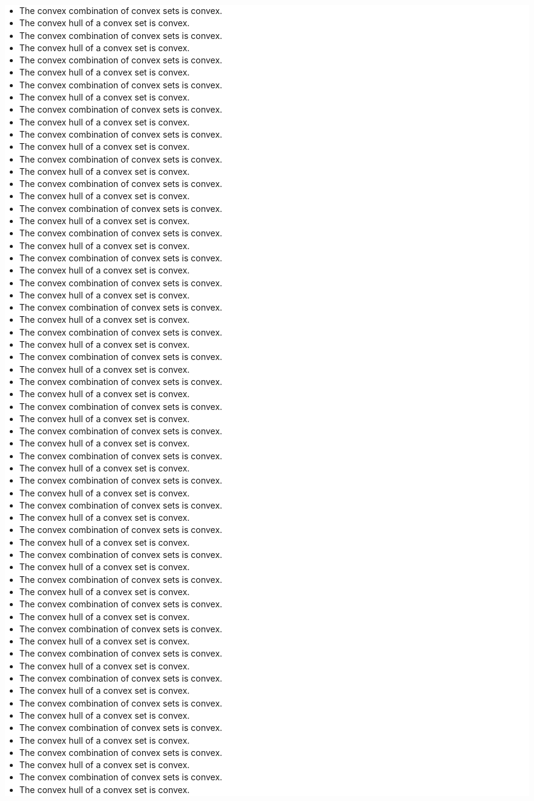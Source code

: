 - The convex combination of convex sets is convex.
- The convex hull of a convex set is convex.
- The convex combination of convex sets is convex.
- The convex hull of a convex set is convex.
- The convex combination of convex sets is convex.
- The convex hull of a convex set is convex.
- The convex combination of convex sets is convex.
- The convex hull of a convex set is convex.
- The convex combination of convex sets is convex.
- The convex hull of a convex set is convex.
- The convex combination of convex sets is convex.
- The convex hull of a convex set is convex.
- The convex combination of convex sets is convex.
- The convex hull of a convex set is convex.
- The convex combination of convex sets is convex.
- The convex hull of a convex set is convex.
- The convex combination of convex sets is convex.
- The convex hull of a convex set is convex.
- The convex combination of convex sets is convex.
- The convex hull of a convex set is convex.
- The convex combination of convex sets is convex.
- The convex hull of a convex set is convex.
- The convex combination of convex sets is convex.
- The convex hull of a convex set is convex.
- The convex combination of convex sets is convex.
- The convex hull of a convex set is convex.
- The convex combination of convex sets is convex.
- The convex hull of a convex set is convex.
- The convex combination of convex sets is convex.
- The convex hull of a convex set is convex.
- The convex combination of convex sets is convex.
- The convex hull of a convex set is convex.
- The convex combination of convex sets is convex.
- The convex hull of a convex set is convex.
- The convex combination of convex sets is convex.
- The convex hull of a convex set is convex.
- The convex combination of convex sets is convex.
- The convex hull of a convex set is convex.
- The convex combination of convex sets is convex.
- The convex hull of a convex set is convex.
- The convex combination of convex sets is convex.
- The convex hull of a convex set is convex.
- The convex combination of convex sets is convex.
- The convex hull of a convex set is convex.
- The convex combination of convex sets is convex.
- The convex hull of a convex set is convex.
- The convex combination of convex sets is convex.
- The convex hull of a convex set is convex.
- The convex combination of convex sets is convex.
- The convex hull of a convex set is convex.
- The convex combination of convex sets is convex.
- The convex hull of a convex set is convex.
- The convex combination of convex sets is convex.
- The convex hull of a convex set is convex.
- The convex combination of convex sets is convex.
- The convex hull of a convex set is convex.
- The convex combination of convex sets is convex.
- The convex hull of a convex set is convex.
- The convex combination of convex sets is convex.
- The convex hull of a convex set is convex.
- The convex combination of convex sets is convex.
- The convex hull of a convex set is convex.
- The convex combination of convex sets is convex.
- The convex hull of a convex set is convex.